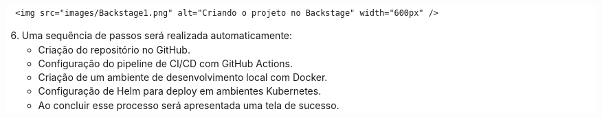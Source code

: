       <img src="images/Backstage1.png" alt="Criando o projeto no Backstage" width="600px" />

 6. Uma sequência de passos será realizada automaticamente:
    - Criação do repositório no GitHub.
    - Configuração do pipeline de CI/CD com GitHub Actions.
    - Criação de um ambiente de desenvolvimento local com Docker.
    - Configuração de Helm para deploy em ambientes Kubernetes.
    - Ao concluir esse processo será apresentada uma tela de sucesso.
